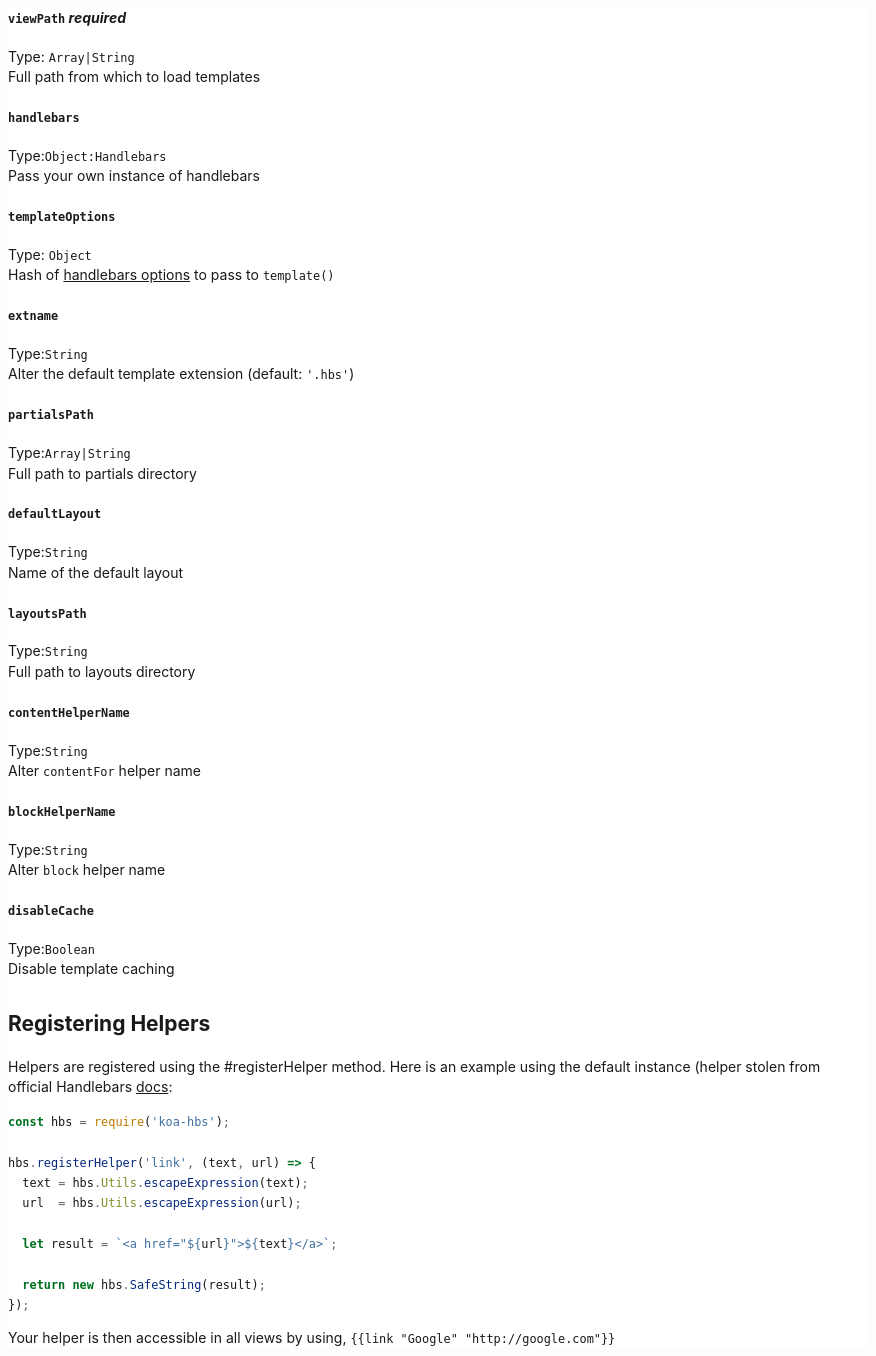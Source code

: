 #### `viewPath` _required_
Type: `Array|String`  
Full path from which to load templates

#### `handlebars`
Type:`Object:Handlebars`  
Pass your own instance of handlebars

#### `templateOptions`
Type: `Object`  
Hash of [handlebars options](http://handlebarsjs.com/execution.html#Options) to
pass to `template()`

#### `extname`
Type:`String`  
Alter the default template extension (default: `'.hbs'`)

#### `partialsPath`
Type:`Array|String`  
Full path to partials directory

#### `defaultLayout`
Type:`String`  
Name of the default layout

#### `layoutsPath`
Type:`String`  
Full path to layouts directory

#### `contentHelperName`
Type:`String`  
Alter `contentFor` helper name

#### `blockHelperName`
Type:`String`  
Alter `block` helper name

#### `disableCache`
Type:`Boolean`  
Disable template caching

## Registering Helpers
Helpers are registered using the #registerHelper method. Here is an example
using the default instance (helper stolen from official Handlebars
[docs](http://handlebarsjs.com):

```javascript
const hbs = require('koa-hbs');

hbs.registerHelper('link', (text, url) => {
  text = hbs.Utils.escapeExpression(text);
  url  = hbs.Utils.escapeExpression(url);

  let result = `<a href="${url}">${text}</a>`;

  return new hbs.SafeString(result);
});
```
Your helper is then accessible in all views by using, `{{link "Google" "http://google.com"}}`
